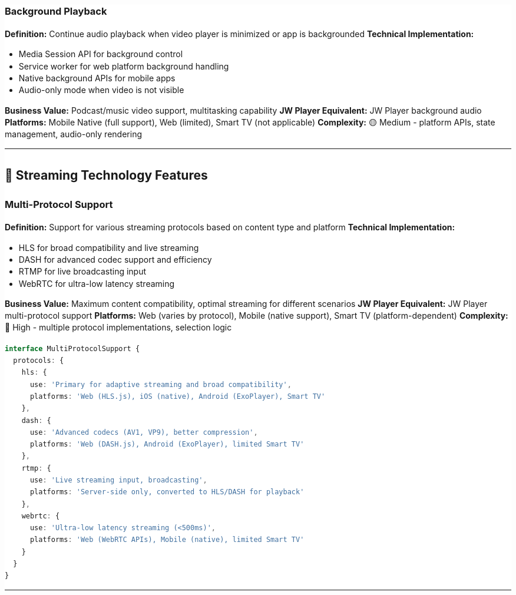
### **Background Playback**
**Definition:** Continue audio playback when video player is minimized or app is backgrounded
**Technical Implementation:**
- Media Session API for background control
- Service worker for web platform background handling
- Native background APIs for mobile apps
- Audio-only mode when video is not visible

**Business Value:** Podcast/music video support, multitasking capability
**JW Player Equivalent:** JW Player background audio
**Platforms:** Mobile Native (full support), Web (limited), Smart TV (not applicable)
**Complexity:** 🟡 Medium - platform APIs, state management, audio-only rendering

---

## **📡 Streaming Technology Features**

### **Multi-Protocol Support**
**Definition:** Support for various streaming protocols based on content type and platform
**Technical Implementation:**
- HLS for broad compatibility and live streaming
- DASH for advanced codec support and efficiency
- RTMP for live broadcasting input
- WebRTC for ultra-low latency streaming

**Business Value:** Maximum content compatibility, optimal streaming for different scenarios
**JW Player Equivalent:** JW Player multi-protocol support
**Platforms:** Web (varies by protocol), Mobile (native support), Smart TV (platform-dependent)
**Complexity:** 🔴 High - multiple protocol implementations, selection logic

```typescript
interface MultiProtocolSupport {
  protocols: {
    hls: {
      use: 'Primary for adaptive streaming and broad compatibility',
      platforms: 'Web (HLS.js), iOS (native), Android (ExoPlayer), Smart TV'
    },
    dash: {
      use: 'Advanced codecs (AV1, VP9), better compression',
      platforms: 'Web (DASH.js), Android (ExoPlayer), limited Smart TV'
    },
    rtmp: {
      use: 'Live streaming input, broadcasting',
      platforms: 'Server-side only, converted to HLS/DASH for playback'
    },
    webrtc: {
      use: 'Ultra-low latency streaming (<500ms)',
      platforms: 'Web (WebRTC APIs), Mobile (native), limited Smart TV'
    }
  }
}
```

---
